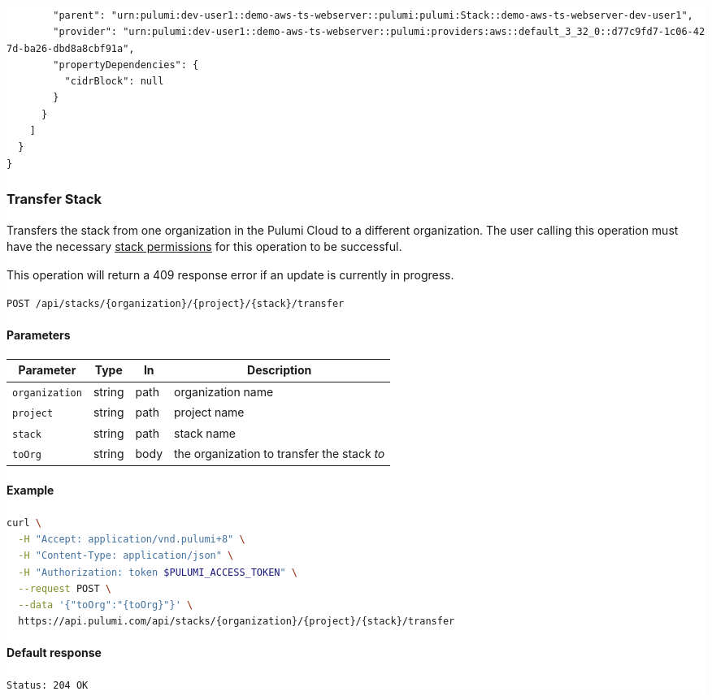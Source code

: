 ```
        "parent": "urn:pulumi:dev-user1::demo-aws-ts-webserver::pulumi:pulumi:Stack::demo-aws-ts-webserver-dev-user1",
        "provider": "urn:pulumi:dev-user1::demo-aws-ts-webserver::pulumi:providers:aws::default_3_32_0::d77c9fd7-1c06-427d-ba26-dbd8a8cbf91a",
        "propertyDependencies": {
          "cidrBlock": null
        }
      }
    ]
  }
}
```



### Transfer Stack

Transfers the stack from one organization in the Pulumi Cloud to a different organization. The user calling this operation must have the necessary [stack permissions](/docs/pulumi-cloud/projects-and-stacks#stack-permissions) for this operation to be successful.

This operation will return a 409 response error if an update is currently in progress.

```
POST /api/stacks/{organization}/{project}/{stack}/transfer
```

#### Parameters

| Parameter      | Type   | In   | Description                                 |
|----------------|--------|------|---------------------------------------------|
| `organization` | string | path | organization name                           |
| `project`      | string | path | project name                                |
| `stack`        | string | path | stack name                                  |
| `toOrg`        | string | body | the organization to transfer the stack _to_ |

#### Example

```bash
curl \
  -H "Accept: application/vnd.pulumi+8" \
  -H "Content-Type: application/json" \
  -H "Authorization: token $PULUMI_ACCESS_TOKEN" \
  --request POST \
  --data '{"toOrg":"{toOrg}"}' \
  https://api.pulumi.com/api/stacks/{organization}/{project}/{stack}/transfer
```

#### Default response

```
Status: 204 OK
```
